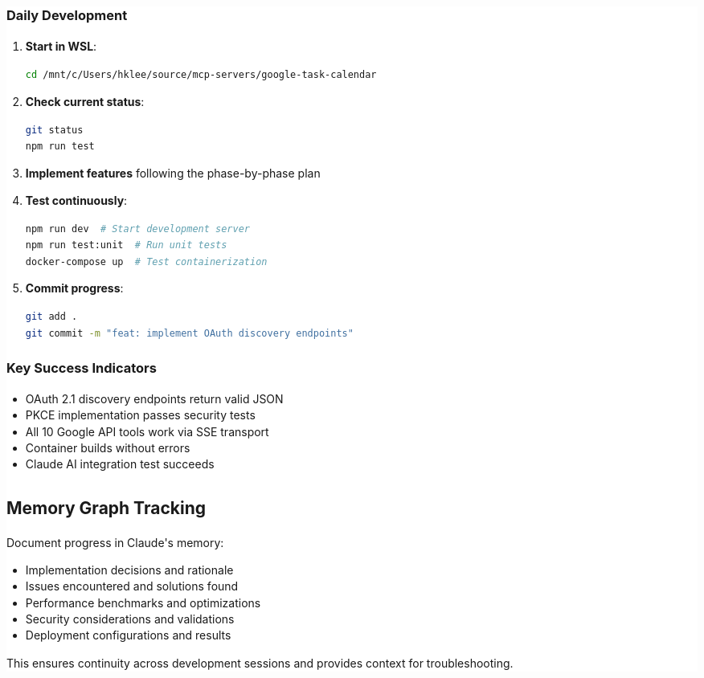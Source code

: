 ### Daily Development
1. **Start in WSL**:
   ```bash
   cd /mnt/c/Users/hklee/source/mcp-servers/google-task-calendar
   ```

2. **Check current status**:
   ```bash
   git status
   npm run test
   ```

3. **Implement features** following the phase-by-phase plan

4. **Test continuously**:
   ```bash
   npm run dev  # Start development server
   npm run test:unit  # Run unit tests
   docker-compose up  # Test containerization
   ```

5. **Commit progress**:
   ```bash
   git add .
   git commit -m "feat: implement OAuth discovery endpoints"
   ```

### Key Success Indicators
- OAuth 2.1 discovery endpoints return valid JSON
- PKCE implementation passes security tests
- All 10 Google API tools work via SSE transport
- Container builds without errors
- Claude AI integration test succeeds

## Memory Graph Tracking
Document progress in Claude's memory:
- Implementation decisions and rationale
- Issues encountered and solutions found
- Performance benchmarks and optimizations
- Security considerations and validations
- Deployment configurations and results

This ensures continuity across development sessions and provides context for troubleshooting.